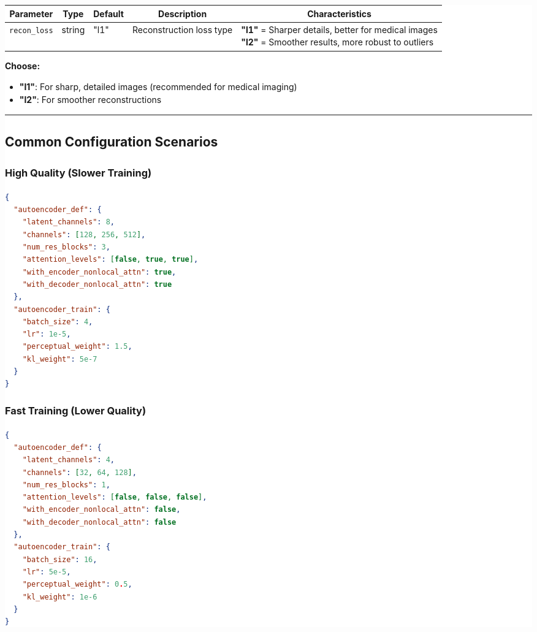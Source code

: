 | Parameter    | Type   | Default | Description              | Characteristics                                                                                               |
| ------------ | ------ | ------- | ------------------------ | ------------------------------------------------------------------------------------------------------------- |
| `recon_loss` | string | "l1"    | Reconstruction loss type | **"l1"** = Sharper details, better for medical images<br>**"l2"** = Smoother results, more robust to outliers |

**Choose:**

- **"l1"**: For sharp, detailed images (recommended for medical imaging)
- **"l2"**: For smoother reconstructions

______________________________________________________________________

## Common Configuration Scenarios

### High Quality (Slower Training)

```json
{
  "autoencoder_def": {
    "latent_channels": 8,
    "channels": [128, 256, 512],
    "num_res_blocks": 3,
    "attention_levels": [false, true, true],
    "with_encoder_nonlocal_attn": true,
    "with_decoder_nonlocal_attn": true
  },
  "autoencoder_train": {
    "batch_size": 4,
    "lr": 1e-5,
    "perceptual_weight": 1.5,
    "kl_weight": 5e-7
  }
}
```

### Fast Training (Lower Quality)

```json
{
  "autoencoder_def": {
    "latent_channels": 4,
    "channels": [32, 64, 128],
    "num_res_blocks": 1,
    "attention_levels": [false, false, false],
    "with_encoder_nonlocal_attn": false,
    "with_decoder_nonlocal_attn": false
  },
  "autoencoder_train": {
    "batch_size": 16,
    "lr": 5e-5,
    "perceptual_weight": 0.5,
    "kl_weight": 1e-6
  }
}
```
